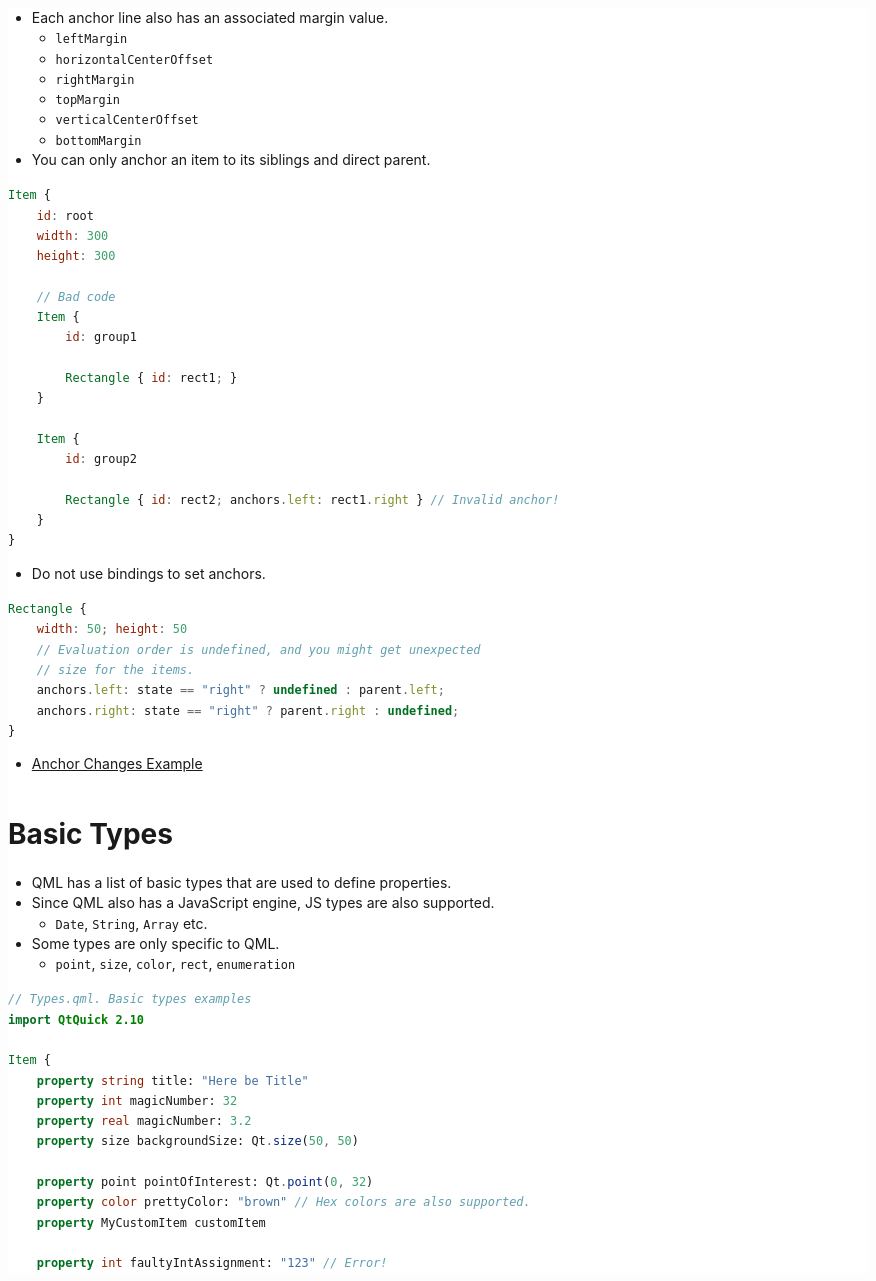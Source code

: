 - Each anchor line also has an associated margin value.
    + `leftMargin`
    + `horizontalCenterOffset`
    + `rightMargin`
    + `topMargin`
    + `verticalCenterOffset`
    + `bottomMargin`
- You can only anchor an item to its siblings and direct parent.

```qml
Item {
    id: root
    width: 300
    height: 300

    // Bad code
    Item {
        id: group1

        Rectangle { id: rect1; }
    }

    Item {
        id: group2

        Rectangle { id: rect2; anchors.left: rect1.right } // Invalid anchor!
    }
}
```

- Do not use bindings to set anchors.

```qml
Rectangle {
    width: 50; height: 50
    // Evaluation order is undefined, and you might get unexpected
    // size for the items.
    anchors.left: state == "right" ? undefined : parent.left;
    anchors.right: state == "right" ? parent.right : undefined;
}
```
- [Anchor Changes Example](Samples/AnchorChanges.qml)

# Basic Types

- QML has a list of basic types that are used to define properties.
- Since QML also has a JavaScript engine, JS types are also supported.
    + `Date`, `String`, `Array` etc.
- Some types are only specific to QML.
    + `point`, `size`, `color`, `rect`, `enumeration`

```qml
// Types.qml. Basic types examples
import QtQuick 2.10

Item {
    property string title: "Here be Title"
    property int magicNumber: 32
    property real magicNumber: 3.2
    property size backgroundSize: Qt.size(50, 50)

    property point pointOfInterest: Qt.point(0, 32)
    property color prettyColor: "brown" // Hex colors are also supported.
    property MyCustomItem customItem

    property int faultyIntAssignment: "123" // Error!
```